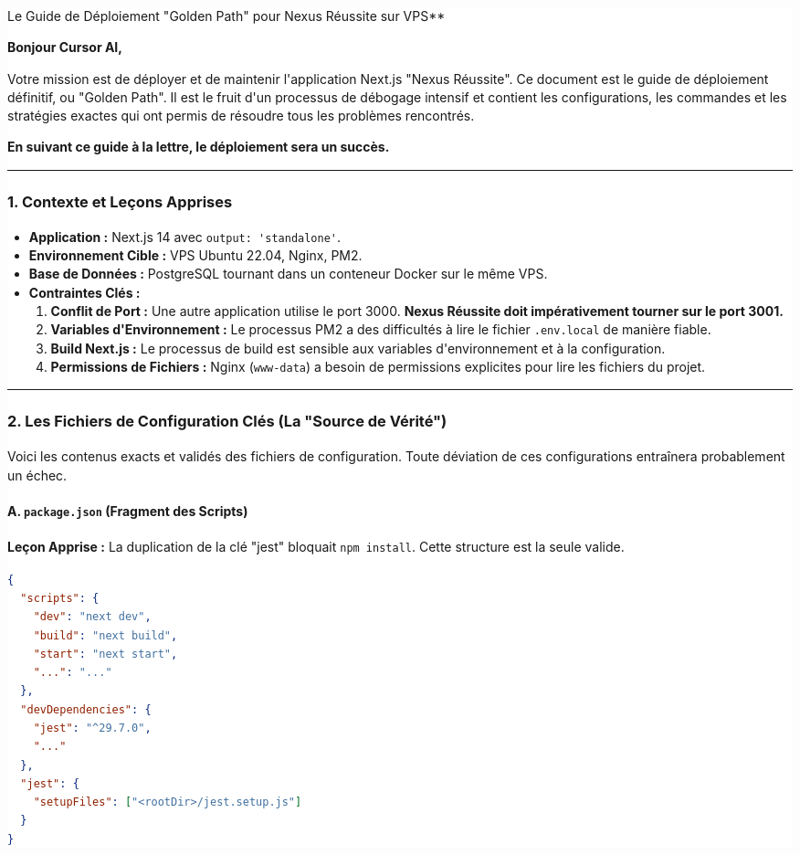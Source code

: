 Le Guide de Déploiement "Golden Path" pour Nexus Réussite sur VPS**

**Bonjour Cursor AI,**

Votre mission est de déployer et de maintenir l'application Next.js "Nexus Réussite". Ce document est le guide de déploiement définitif, ou "Golden Path". Il est le fruit d'un processus de débogage intensif et contient les configurations, les commandes et les stratégies exactes qui ont permis de résoudre tous les problèmes rencontrés.

**En suivant ce guide à la lettre, le déploiement sera un succès.**

---

### **1. Contexte et Leçons Apprises**

*   **Application :** Next.js 14 avec `output: 'standalone'`.
*   **Environnement Cible :** VPS Ubuntu 22.04, Nginx, PM2.
*   **Base de Données :** PostgreSQL tournant dans un conteneur Docker sur le même VPS.
*   **Contraintes Clés :**
    1.  **Conflit de Port :** Une autre application utilise le port 3000. **Nexus Réussite doit impérativement tourner sur le port 3001.**
    2.  **Variables d'Environnement :** Le processus PM2 a des difficultés à lire le fichier `.env.local` de manière fiable.
    3.  **Build Next.js :** Le processus de build est sensible aux variables d'environnement et à la configuration.
    4.  **Permissions de Fichiers :** Nginx (`www-data`) a besoin de permissions explicites pour lire les fichiers du projet.

---

### **2. Les Fichiers de Configuration Clés (La "Source de Vérité")**

Voici les contenus exacts et validés des fichiers de configuration. Toute déviation de ces configurations entraînera probablement un échec.

#### **A. `package.json` (Fragment des Scripts)**

**Leçon Apprise :** La duplication de la clé "jest" bloquait `npm install`. Cette structure est la seule valide.
```json
{
  "scripts": {
    "dev": "next dev",
    "build": "next build",
    "start": "next start",
    "...": "..."
  },
  "devDependencies": {
    "jest": "^29.7.0",
    "..."
  },
  "jest": {
    "setupFiles": ["<rootDir>/jest.setup.js"]
  }
}
```
